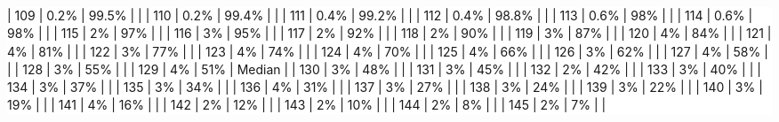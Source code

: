 | 109 | 0.2% | 99.5% |  |
| 110 | 0.2% | 99.4% |  |
| 111 | 0.4% | 99.2% |  |
| 112 | 0.4% | 98.8% |  |
| 113 | 0.6% | 98% |  |
| 114 | 0.6% | 98% |  |
| 115 | 2% | 97% |  |
| 116 | 3% | 95% |  |
| 117 | 2% | 92% |  |
| 118 | 2% | 90% |  |
| 119 | 3% | 87% |  |
| 120 | 4% | 84% |  |
| 121 | 4% | 81% |  |
| 122 | 3% | 77% |  |
| 123 | 4% | 74% |  |
| 124 | 4% | 70% |  |
| 125 | 4% | 66% |  |
| 126 | 3% | 62% |  |
| 127 | 4% | 58% |  |
| 128 | 3% | 55% |  |
| 129 | 4% | 51% | Median |
| 130 | 3% | 48% |  |
| 131 | 3% | 45% |  |
| 132 | 2% | 42% |  |
| 133 | 3% | 40% |  |
| 134 | 3% | 37% |  |
| 135 | 3% | 34% |  |
| 136 | 4% | 31% |  |
| 137 | 3% | 27% |  |
| 138 | 3% | 24% |  |
| 139 | 3% | 22% |  |
| 140 | 3% | 19% |  |
| 141 | 4% | 16% |  |
| 142 | 2% | 12% |  |
| 143 | 2% | 10% |  |
| 144 | 2% | 8% |  |
| 145 | 2% | 7% |  |
